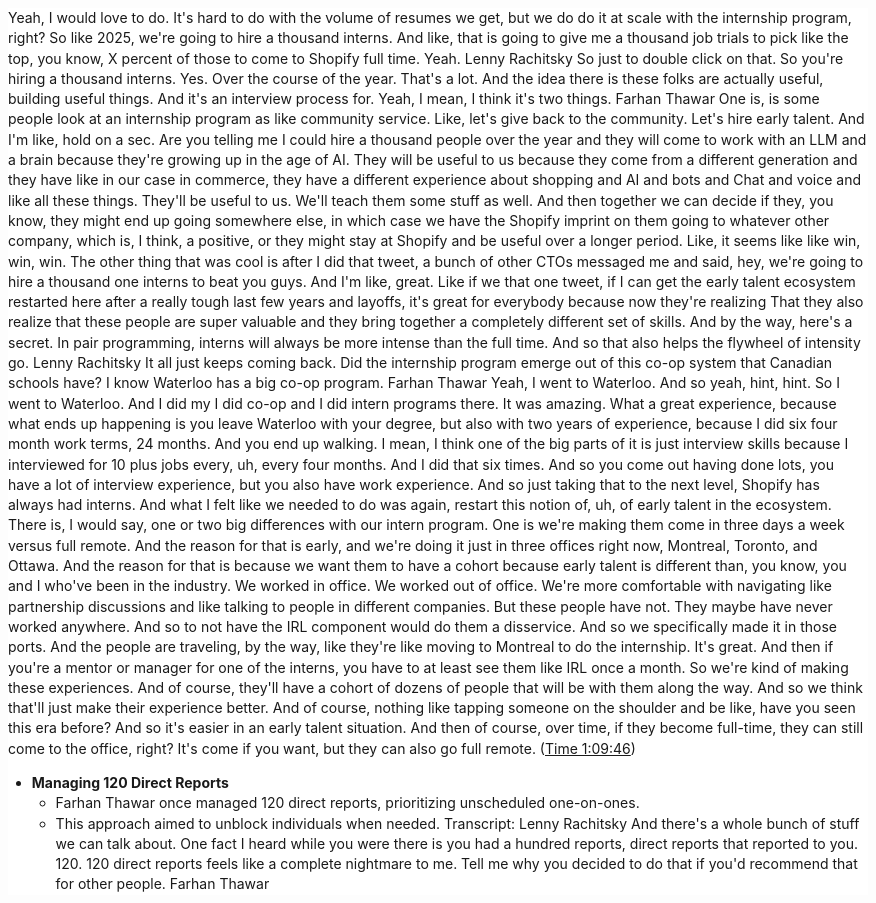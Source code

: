   Yeah, I would love to do. It's hard to do with the volume of resumes we get, but we do do it at scale with the internship program, right? So like 2025, we're going to hire a thousand interns. And like, that is going to give me a thousand job trials to pick like the top, you know, X percent of those to come to Shopify full time. Yeah.
  Lenny Rachitsky
  So just to double click on that. So you're hiring a thousand interns. Yes. Over the course of the year. That's a lot. And the idea there is these folks are actually useful, building useful things. And it's an interview process for. Yeah, I mean, I think it's two things.
  Farhan Thawar
  One is, is some people look at an internship program as like community service. Like, let's give back to the community. Let's hire early talent. And I'm like, hold on a sec. Are you telling me I could hire a thousand people over the year and they will come to work with an LLM and a brain because they're growing up in the age of AI. They will be useful to us because they come from a different generation and they have like in our case in commerce, they have a different experience about shopping and AI and bots and Chat and voice and like all these things. They'll be useful to us. We'll teach them some stuff as well. And then together we can decide if they, you know, they might end up going somewhere else, in which case we have the Shopify imprint on them going to whatever other company, which is, I think, a positive, or they might stay at Shopify and be useful over a longer period. Like, it seems like like win, win, win. The other thing that was cool is after I did that tweet, a bunch of other CTOs messaged me and said, hey, we're going to hire a thousand one interns to beat you guys. And I'm like, great. Like if we that one tweet, if I can get the early talent ecosystem restarted here after a really tough last few years and layoffs, it's great for everybody because now they're realizing That they also realize that these people are super valuable and they bring together a completely different set of skills. And by the way, here's a secret. In pair programming, interns will always be more intense than the full time. And so that also helps the flywheel of intensity go.
  Lenny Rachitsky
  It all just keeps coming back. Did the internship program emerge out of this co-op system that Canadian schools have? I know Waterloo has a big co-op program.
  Farhan Thawar
  Yeah, I went to Waterloo. And so yeah, hint, hint. So I went to Waterloo. And I did my I did co-op and I did intern programs there. It was amazing. What a great experience, because what ends up happening is you leave Waterloo with your degree, but also with two years of experience, because I did six four month work terms, 24 months. And you end up walking. I mean, I think one of the big parts of it is just interview skills because I interviewed for 10 plus jobs every, uh, every four months. And I did that six times. And so you come out having done lots, you have a lot of interview experience, but you also have work experience. And so just taking that to the next level, Shopify has always had interns. And what I felt like we needed to do was again, restart this notion of, uh, of early talent in the ecosystem. There is, I would say, one or two big differences with our intern program. One is we're making them come in three days a week versus full remote. And the reason for that is early, and we're doing it just in three offices right now, Montreal, Toronto, and Ottawa. And the reason for that is because we want them to have a cohort because early talent is different than, you know, you and I who've been in the industry. We worked in office. We worked out of office. We're more comfortable with navigating like partnership discussions and like talking to people in different companies. But these people have not. They maybe have never worked anywhere. And so to not have the IRL component would do them a disservice. And so we specifically made it in those ports. And the people are traveling, by the way, like they're like moving to Montreal to do the internship. It's great. And then if you're a mentor or manager for one of the interns, you have to at least see them like IRL once a month. So we're kind of making these experiences. And of course, they'll have a cohort of dozens of people that will be with them along the way. And so we think that'll just make their experience better. And of course, nothing like tapping someone on the shoulder and be like, have you seen this era before? And so it's easier in an early talent situation. And then of course, over time, if they become full-time, they can still come to the office, right? It's come if you want, but they can also go full remote. ([Time 1:09:46](https://share.snipd.com/snip/8b1837f6-b06a-4398-b589-9cda3b02c9a4))
- **Managing 120 Direct Reports**
  - Farhan Thawar once managed 120 direct reports, prioritizing unscheduled one-on-ones.
  - This approach aimed to unblock individuals when needed.
  Transcript:
  Lenny Rachitsky
  And there's a whole bunch of stuff we can talk about. One fact I heard while you were there is you had a hundred reports, direct reports that reported to you. 120. 120 direct reports feels like a complete nightmare to me. Tell me why you decided to do that if you'd recommend that for other people.
  Farhan Thawar